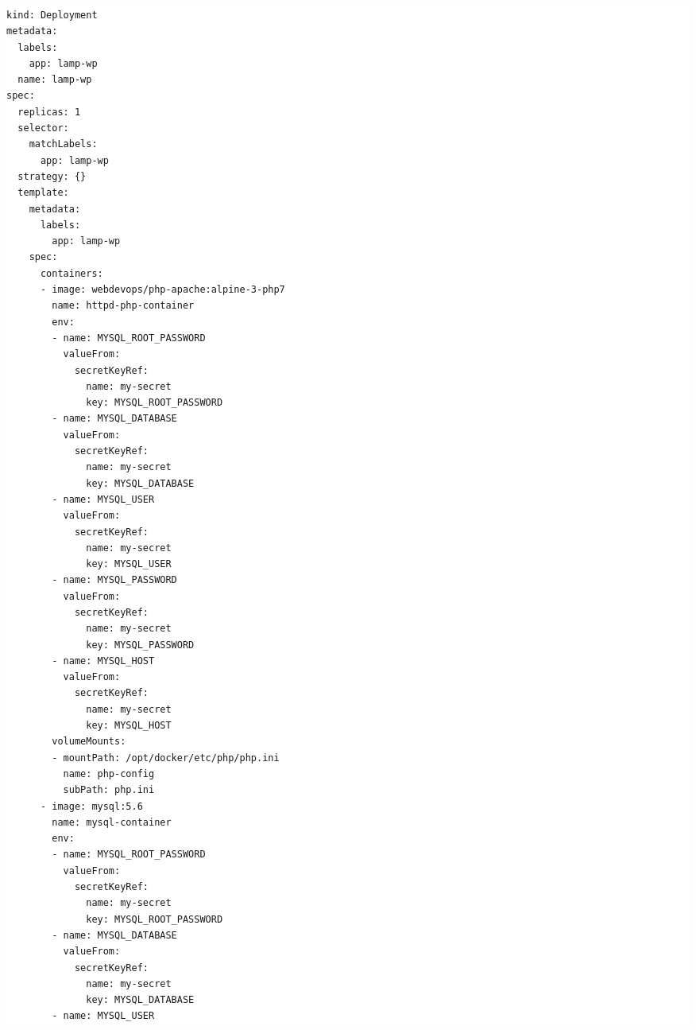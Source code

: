 ```
kind: Deployment 
metadata: 
  labels: 
    app: lamp-wp 
  name: lamp-wp 
spec: 
  replicas: 1 
  selector: 
    matchLabels: 
      app: lamp-wp 
  strategy: {} 
  template: 
    metadata: 
      labels: 
        app: lamp-wp 
    spec: 
      containers: 
      - image: webdevops/php-apache:alpine-3-php7 
        name: httpd-php-container 
        env: 
        - name: MYSQL_ROOT_PASSWORD 
          valueFrom: 
            secretKeyRef: 
              name: my-secret 
              key: MYSQL_ROOT_PASSWORD 
        - name: MYSQL_DATABASE 
          valueFrom: 
            secretKeyRef: 
              name: my-secret 
              key: MYSQL_DATABASE 
        - name: MYSQL_USER 
          valueFrom: 
            secretKeyRef: 
              name: my-secret 
              key: MYSQL_USER 
        - name: MYSQL_PASSWORD 
          valueFrom: 
            secretKeyRef: 
              name: my-secret 
              key: MYSQL_PASSWORD 
        - name: MYSQL_HOST 
          valueFrom: 
            secretKeyRef: 
              name: my-secret 
              key: MYSQL_HOST 
        volumeMounts: 
        - mountPath: /opt/docker/etc/php/php.ini 
          name: php-config 
          subPath: php.ini 
      - image: mysql:5.6 
        name: mysql-container 
        env: 
        - name: MYSQL_ROOT_PASSWORD 
          valueFrom: 
            secretKeyRef: 
              name: my-secret 
              key: MYSQL_ROOT_PASSWORD 
        - name: MYSQL_DATABASE 
          valueFrom: 
            secretKeyRef: 
              name: my-secret 
              key: MYSQL_DATABASE 
        - name: MYSQL_USER 
```